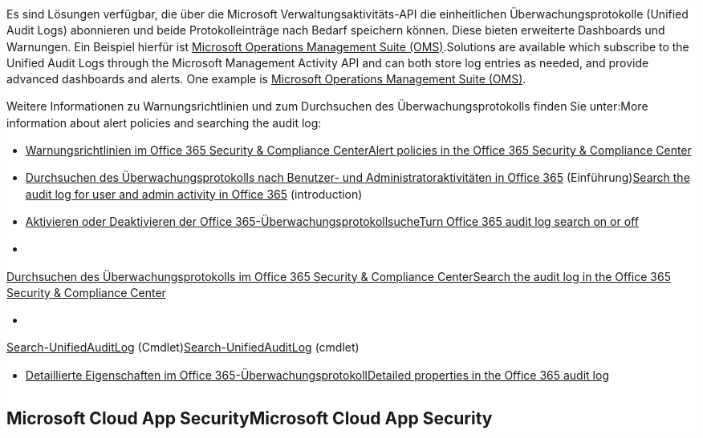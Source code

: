 <span data-ttu-id="a4e1a-p110">Es sind Lösungen verfügbar, die über die Microsoft Verwaltungsaktivitäts-API die einheitlichen Überwachungsprotokolle (Unified Audit Logs) abonnieren und beide Protokolleinträge nach Bedarf speichern können. Diese bieten erweiterte Dashboards und Warnungen. Ein Beispiel hierfür ist [Microsoft Operations Management Suite (OMS)](https://docs.microsoft.com/de-DE/azure/operations-management-suite/oms-solution-office-365).</span><span class="sxs-lookup"><span data-stu-id="a4e1a-p110">Solutions are available which subscribe to the Unified Audit Logs through the Microsoft Management Activity API and can both store log entries as needed, and provide advanced dashboards and alerts. One example is [Microsoft Operations Management Suite (OMS)](https://docs.microsoft.com/de-DE/azure/operations-management-suite/oms-solution-office-365).</span></span>

<span data-ttu-id="a4e1a-149">Weitere Informationen zu Warnungsrichtlinien und zum Durchsuchen des Überwachungsprotokolls finden Sie unter:</span><span class="sxs-lookup"><span data-stu-id="a4e1a-149">More information about alert policies and searching the audit log:</span></span>

-   [<span data-ttu-id="a4e1a-150">Warnungsrichtlinien im Office 365 Security & Compliance Center</span><span class="sxs-lookup"><span data-stu-id="a4e1a-150">Alert policies in the Office 365 Security & Compliance Center</span></span>](https://support.office.com/de-DE/article/Alert-policies-in-the-Office-365-Security-Compliance-Center-8927B8B9-C5BC-45A8-A9F9-96C732E58264)

-   <span data-ttu-id="a4e1a-151">[Durchsuchen des Überwachungsprotokolls nach Benutzer- und Administratoraktivitäten in Office 365](https://support.office.com/de-DE/article/Search-the-audit-log-for-user-and-admin-activity-in-Office-365-57CA5138-0AE0-4D34-BD40-240441EF2FB6) (Einführung)</span><span class="sxs-lookup"><span data-stu-id="a4e1a-151">[Search the audit log for user and admin activity in Office 365](https://support.office.com/de-DE/article/Search-the-audit-log-for-user-and-admin-activity-in-Office-365-57CA5138-0AE0-4D34-BD40-240441EF2FB6) (introduction)</span></span>

-   [<span data-ttu-id="a4e1a-152">Aktivieren oder Deaktivieren der Office 365-Überwachungsprotokollsuche</span><span class="sxs-lookup"><span data-stu-id="a4e1a-152">Turn Office 365 audit log search on or off</span></span>](https://support.office.com/de-DE/article/Turn-Office-365-audit-log-search-on-or-off-e893b19a-660c-41f2-9074-d3631c95a014)

-   <span data-ttu-id="a4e1a-153">
  [Durchsuchen des Überwachungsprotokolls im Office 365 Security & Compliance Center](https://support.office.com/en-us/article/Search-the-audit-log-in-the-Office-365-Security-Compliance-Center-0d4d0f35-390b-4518-800e-0c7ec95e946c?ui=en-US&rs=en-US&ad=US)</span><span class="sxs-lookup"><span data-stu-id="a4e1a-153">[Search the audit log in the Office 365 Security & Compliance Center](https://support.office.com/en-us/article/Search-the-audit-log-in-the-Office-365-Security-Compliance-Center-0d4d0f35-390b-4518-800e-0c7ec95e946c?ui=en-US&rs=en-US&ad=US)</span></span>

-   <span data-ttu-id="a4e1a-154">
  [Search-UnifiedAuditLog](https://technet.microsoft.com/en-us/library/mt238501(v=exchg.160).aspx) (Cmdlet)</span><span class="sxs-lookup"><span data-stu-id="a4e1a-154">[Search-UnifiedAuditLog](https://technet.microsoft.com/en-us/library/mt238501(v=exchg.160).aspx) (cmdlet)</span></span> 

-   [<span data-ttu-id="a4e1a-155">Detaillierte Eigenschaften im Office 365-Überwachungsprotokoll</span><span class="sxs-lookup"><span data-stu-id="a4e1a-155">Detailed properties in the Office 365 audit log</span></span>](https://support.office.com/de-DE/article/Detailed-properties-in-the-Office-365-audit-log-ce004100-9e7f-443e-942b-9b04098fcfc3)

## <a name="microsoft-cloud-app-security"></a><span data-ttu-id="a4e1a-156">Microsoft Cloud App Security</span><span class="sxs-lookup"><span data-stu-id="a4e1a-156">Microsoft Cloud App Security</span></span>
